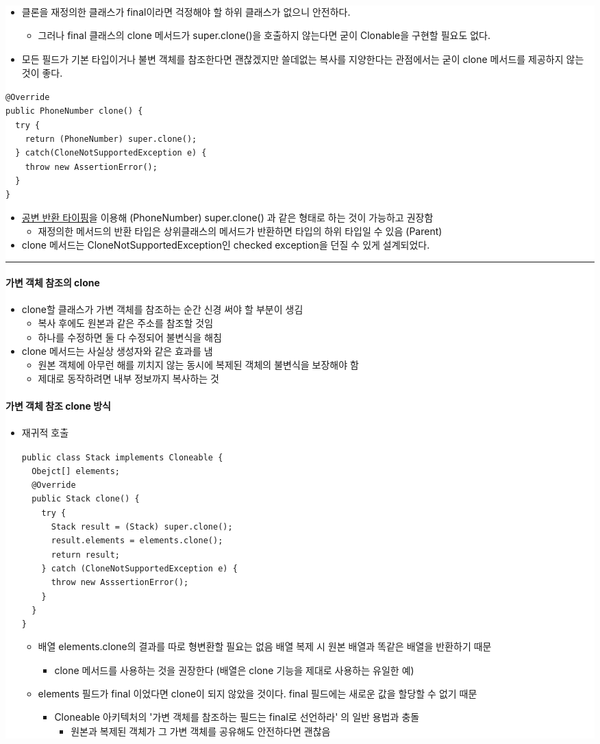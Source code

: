 - 클론을 재정의한 클래스가 final이라면 걱정해야 할 하위 클래스가 없으니 안전하다.
  - 그러나 final 클래스의 clone 메서드가 super.clone()을 호출하지 않는다면 굳이 Clonable을 구현할 필요도 없다.

- 모든 필드가 기본 타입이거나 불변 객체를 참조한다면 괜찮겠지만 쓸데없는 복사를 지양한다는 관점에서는 굳이 clone 메서드를 제공하지 않는 것이 좋다.

```
@Override
public PhoneNumber clone() {
  try {
    return (PhoneNumber) super.clone();
  } catch(CloneNotSupportedException e) {
    throw new AssertionError();
  }
}
```

- [공변 반환 타이핑](https://www.javatpoint.com/covariant-return-type)을 이용해 (PhoneNumber) super.clone() 과 같은 형태로 하는 것이 가능하고 권장함
  - 재정의한 메서드의 반환 타입은 상위클래스의 메서드가 반환하면 타입의 하위 타입일 수 있음 (Parent)
- clone 메서드는 CloneNotSupportedException인 checked exception을 던질 수 있게 설계되었다.

---

#### 가변 객체 참조의 clone

- clone할 클래스가 가변 객체를 참조하는 순간 신경 써야 할 부분이 생김
  - 복사 후에도 원본과 같은 주소를 참조할 것임
  - 하나를 수정하면 둘 다 수정되어 불변식을 해침
- clone 메서드는 사실상 생성자와 같은 효과를 냄
  - 원본 객체에 아무런 해를 끼치지 않는 동시에 복제된 객체의 불변식을 보장해야 함
  - 제대로 동작하려면 내부 정보까지 복사하는 것
  
#### 가변 객체 참조 clone 방식

- 재귀적 호출
  ```
  public class Stack implements Cloneable {
    Obejct[] elements; 
    @Override
    public Stack clone() {
      try {
        Stack result = (Stack) super.clone();
        result.elements = elements.clone();
        return result;
      } catch (CloneNotSupportedException e) {
        throw new AsssertionError();
      }
    }
  }
  ```
  
  - 배열 elements.clone의 결과를 따로 형변환할 필요는 없음 배열 복제 시 원본 배열과 똑같은 배열을 반환하기 때문
    - clone 메서드를 사용하는 것을 권장한다 (배열은 clone 기능을 제대로 사용하는 유일한 예)
    
  - elements 필드가 final 이었다면 clone이 되지 않았을 것이다. final 필드에는 새로운 값을 할당할 수 없기 때문
    - Cloneable 아키텍처의 '가변 객체를 참조하는 필드는 final로 선언하라' 의 일반 용법과 충돌
        - 원본과 복제된 객체가 그 가변 객체를 공유해도 안전하다면 괜찮음
  